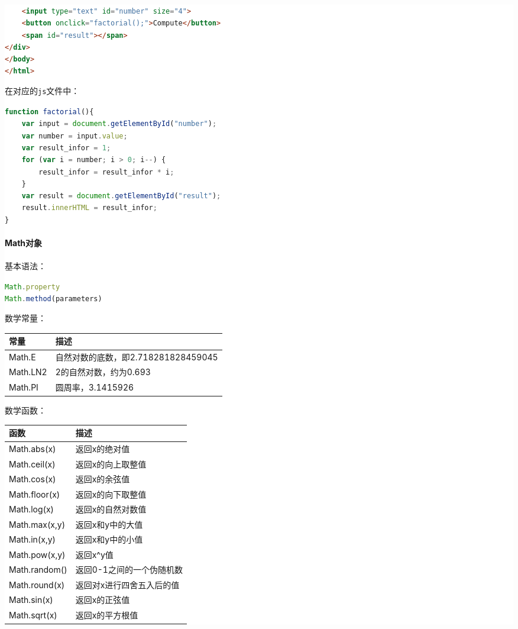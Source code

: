 ```html
	<input type="text" id="number" size="4">
	<button onclick="factorial();">Compute</button>
	<span id="result"></span>
</div>
</body>
</html>
```
在对应的`js`文件中：
```js
function factorial(){
	var input = document.getElementById("number");
	var number = input.value;
	var result_infor = 1;
	for (var i = number; i > 0; i--) {
		result_infor = result_infor * i;
	}
	var result = document.getElementById("result");
	result.innerHTML = result_infor;
}
```

#### Math对象
基本语法：
```js
Math.property
Math.method(parameters)
```
数学常量：

|常量|描述|
|:-|:-|
|Math.E|自然对数的底数，即2.718281828459045|
|Math.LN2|2的自然对数，约为0.693|
|Math.PI|圆周率，3.1415926|

数学函数：

|	函数	|	描述	|
|	:-	|	:-	|
|	Math.abs(x)	|	返回x的绝对值	|
|	Math.ceil(x)	|	返回x的向上取整值	|
|	Math.cos(x)	|	返回x的余弦值	|
|	Math.floor(x)	|	返回x的向下取整值	|
|	Math.log(x)	|	返回x的自然对数值	|
|	Math.max(x,y)	|	返回x和y中的大值	|
|	Math.in(x,y)	|	返回x和y中的小值	|
|	Math.pow(x,y)	|	返回x^y值	|
|	Math.random()	|	返回0-1之间的一个伪随机数	|
|	Math.round(x)	|	返回对x进行四舍五入后的值	|
|	Math.sin(x)	|	返回x的正弦值	|
|	Math.sqrt(x)	|	返回x的平方根值	|